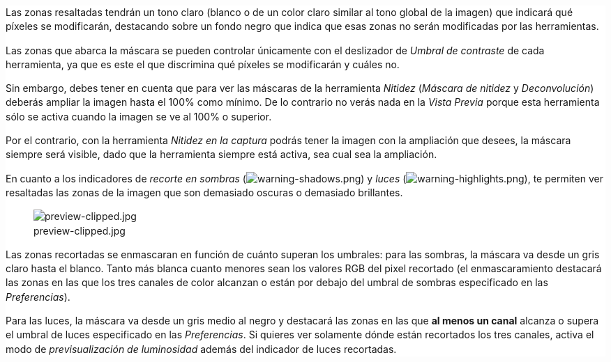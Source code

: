   
Las zonas resaltadas tendrán un tono claro (blanco o de un color claro
similar al tono global de la imagen) que indicará qué píxeles se
modificarán, destacando sobre un fondo negro que indica que esas zonas
no serán modificadas por las herramientas.



  
Las zonas que abarca la máscara se pueden controlar únicamente con el
deslizador de *Umbral de contraste* de cada herramienta, ya que es este
el que discrimina qué píxeles se modificarán y cuáles no.



  
Sin embargo, debes tener en cuenta que para ver las máscaras de la
herramienta *Nitidez* (*Máscara de nitidez* y *Deconvolución*) deberás
ampliar la imagen hasta el 100% como mínimo. De lo contrario no verás
nada en la *Vista Previa* porque esta herramienta sólo se activa cuando
la imagen se ve al 100% o superior.



  
Por el contrario, con la herramienta *Nitidez en la captura* podrás
tener la imagen con la ampliación que desees, la máscara siempre será
visible, dado que la herramienta siempre está activa, sea cual sea la
ampliación.



  
En cuanto a los indicadores de *recorte en sombras*
(<img src="warning-shadows.png" title="warning-shadows.png" height="26"
alt="warning-shadows.png" />) y *luces*
(<img src="warning-highlights.png" title="warning-highlights.png"
height="26" alt="warning-highlights.png" />), te permiten ver resaltadas
las zonas de la imagen que son demasiado oscuras o demasiado brillantes.

<div class="tlist">

<figure>
<img src="preview-clipped.jpg" title="preview-clipped.jpg" />
<figcaption>preview-clipped.jpg</figcaption>
</figure>

</div>

  
Las zonas recortadas se enmascaran en función de cuánto superan los
umbrales: para las sombras, la máscara va desde un gris claro hasta el
blanco. Tanto más blanca cuanto menores sean los valores RGB del pixel
recortado (el enmascaramiento destacará las zonas en las que los tres
canales de color alcanzan o están por debajo del umbral de sombras
especificado en las *Preferencias*).



  
Para las luces, la máscara va desde un gris medio al negro y destacará
las zonas en las que **al menos un canal** alcanza o supera el umbral de
luces especificado en las *Preferencias*. Si quieres ver solamente dónde
están recortados los tres canales, activa el modo de *previsualización
de luminosidad* además del indicador de luces recortadas.

